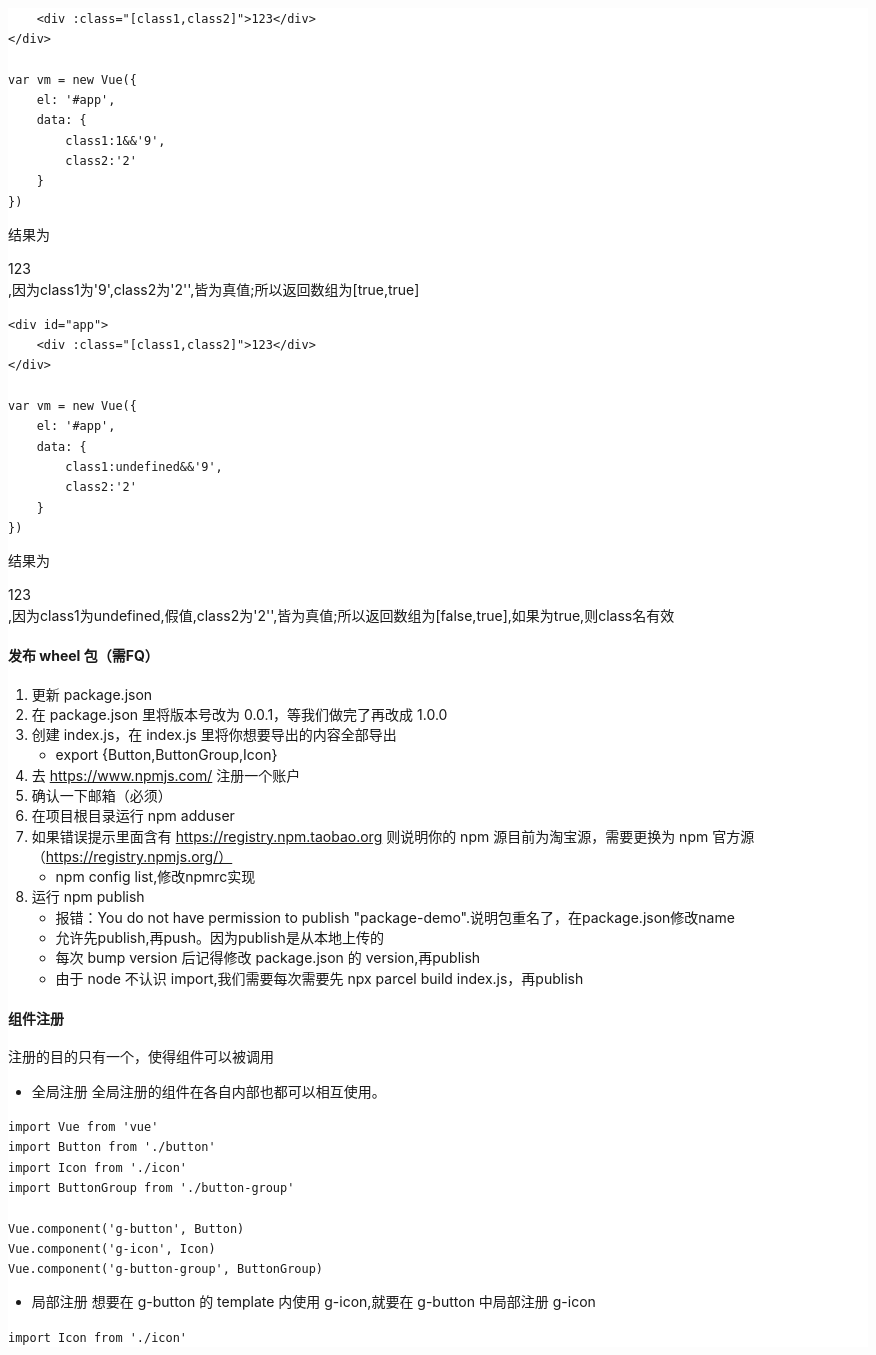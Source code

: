 ```
    <div :class="[class1,class2]">123</div>
</div>

var vm = new Vue({
    el: '#app',
    data: {
        class1:1&&'9',
        class2:'2'
    }
})
```
结果为 <div class="9 2">123</div>,因为class1为'9',class2为'2'',皆为真值;所以返回数组为[true,true]
```
<div id="app">
    <div :class="[class1,class2]">123</div>
</div>

var vm = new Vue({
    el: '#app',
    data: {
        class1:undefined&&'9',
        class2:'2'
    }
})
```
结果为 <div class="2">123</div>,因为class1为undefined,假值,class2为'2'',皆为真值;所以返回数组为[false,true],如果为true,则class名有效


#### 发布 wheel 包（需FQ）
1. 更新 package.json
2. 在 package.json 里将版本号改为 0.0.1，等我们做完了再改成 1.0.0
3. 创建 index.js，在 index.js 里将你想要导出的内容全部导出
   * export {Button,ButtonGroup,Icon}
4. 去 https://www.npmjs.com/ 注册一个账户
5. 确认一下邮箱（必须）
6. 在项目根目录运行 npm adduser
7. 如果错误提示里面含有 https://registry.npm.taobao.org 则说明你的 npm 源目前为淘宝源，需要更换为 npm 官方源（https://registry.npmjs.org/）
   * npm config list,修改npmrc实现
8. 运行 npm publish
   * 报错：You do not have permission to publish "package-demo".说明包重名了，在package.json修改name
   * 允许先publish,再push。因为publish是从本地上传的
   * 每次 bump version 后记得修改 package.json 的 version,再publish
   * 由于 node 不认识 import,我们需要每次需要先 npx parcel build index.js，再publish


#### 组件注册
注册的目的只有一个，使得组件可以被调用
* 全局注册
全局注册的组件在各自内部也都可以相互使用。
```
import Vue from 'vue'
import Button from './button'
import Icon from './icon'
import ButtonGroup from './button-group'

Vue.component('g-button', Button)
Vue.component('g-icon', Icon)
Vue.component('g-button-group', ButtonGroup)
```
* 局部注册
想要在 g-button 的 template 内使用 g-icon,就要在 g-button 中局部注册 g-icon
```
import Icon from './icon'
```